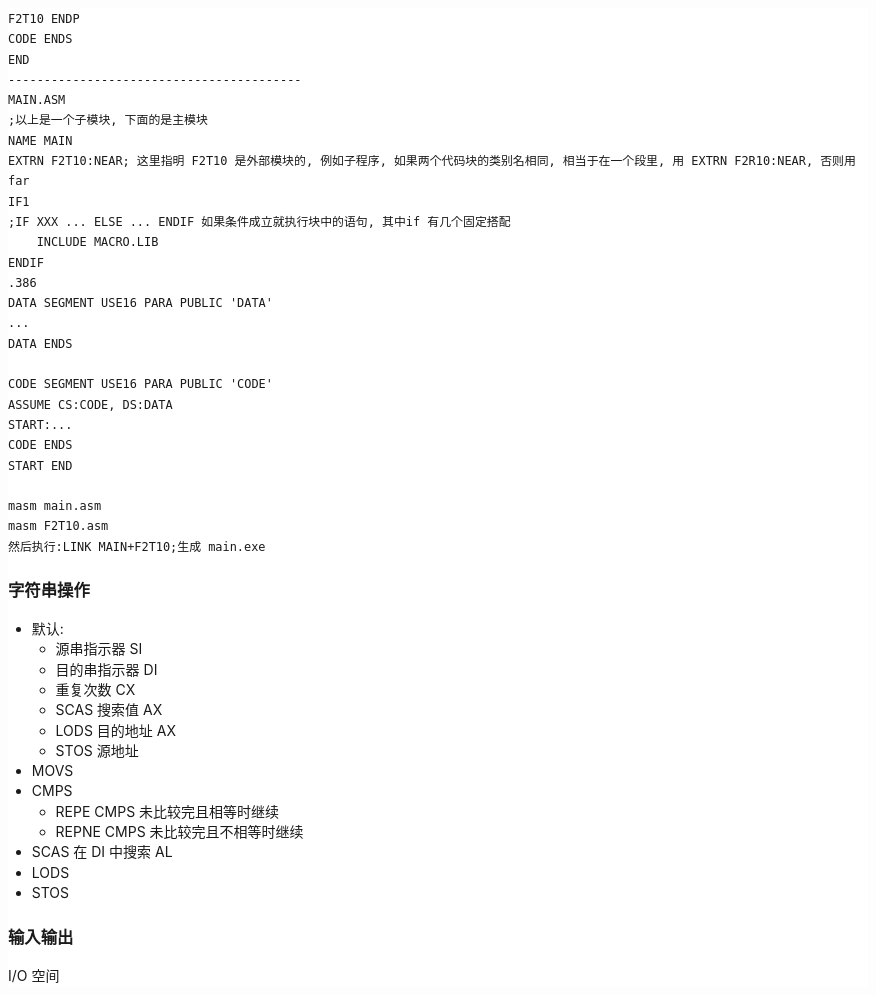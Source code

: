 ```assembly
F2T10 ENDP
CODE ENDS
END
-----------------------------------------
MAIN.ASM
;以上是一个子模块, 下面的是主模块
NAME MAIN
EXTRN F2T10:NEAR; 这里指明 F2T10 是外部模块的, 例如子程序, 如果两个代码块的类别名相同, 相当于在一个段里, 用 EXTRN F2R10:NEAR, 否则用 far
IF1 
;IF XXX ... ELSE ... ENDIF 如果条件成立就执行块中的语句, 其中if 有几个固定搭配
	INCLUDE MACRO.LIB
ENDIF
.386
DATA SEGMENT USE16 PARA PUBLIC 'DATA'
...
DATA ENDS

CODE SEGMENT USE16 PARA PUBLIC 'CODE'
ASSUME CS:CODE, DS:DATA
START:...
CODE ENDS
START END

masm main.asm
masm F2T10.asm
然后执行:LINK MAIN+F2T10;生成 main.exe
```





### 字符串操作

- 默认:
  - 源串指示器 SI
  - 目的串指示器 DI
  - 重复次数 CX
  - SCAS 搜索值 AX
  - LODS 目的地址 AX
  - STOS 源地址
- MOVS
- CMPS
  - REPE CMPS 未比较完且相等时继续
  - REPNE CMPS 未比较完且不相等时继续
- SCAS 在 DI 中搜索 AL
- LODS 
- STOS 

### 输入输出

I/O 空间
